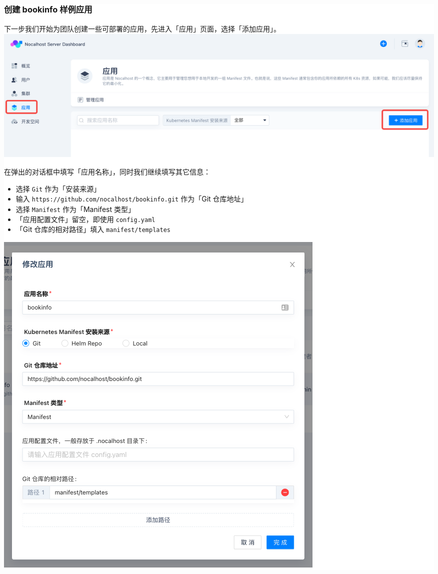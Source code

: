 ### 创建 bookinfo 样例应用

下一步我们开始为团队创建一些可部署的应用，先进入「应用」页面，选择「添加应用」。
![image.png](../img/server-ks/nh-app-create.png)

在弹出的对话框中填写「应用名称」，同时我们继续填写其它信息：

- 选择 `Git` 作为「安装来源」
- 输入 `https://github.com/nocalhost/bookinfo.git` 作为「Git 仓库地址」
- 选择 `Manifest` 作为「Manifest 类型」
- 「应用配置文件」留空，即使用 `config.yaml`
- 「Git 仓库的相对路径」填入 `manifest/templates`

![image.png](../img/server-ks/nh-app-config.png)
